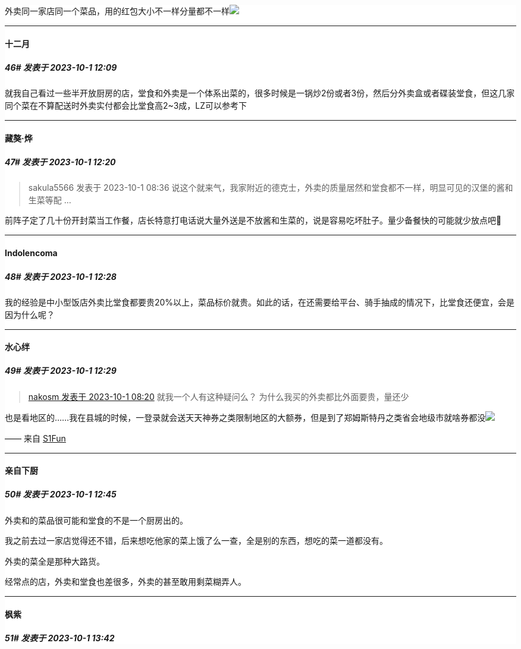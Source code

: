 外卖同一家店同一个菜品，用的红包大小不一样分量都不一样<img src="https://static.saraba1st.com/image/smiley/face2017/001.png" referrerpolicy="no-referrer">

*****

####  十二月  
##### 46#       发表于 2023-10-1 12:09

就我自己看过一些半开放厨房的店，堂食和外卖是一个体系出菜的，很多时候是一锅炒2份或者3份，然后分外卖盒或者碟装堂食，但这几家同个菜在不算配送时外卖实付都会比堂食高2~3成，LZ可以参考下

*****

####  藏獒·烨  
##### 47#       发表于 2023-10-1 12:20

<blockquote>sakula5566 发表于 2023-10-1 08:36
说这个就来气，我家附近的德克士，外卖的质量居然和堂食都不一样，明显可见的汉堡的酱和生菜等配 ...</blockquote>
前阵子定了几十份开封菜当工作餐，店长特意打电话说大量外送是不放酱和生菜的，说是容易吃坏肚子。量少备餐快的可能就少放点吧🤔

*****

####  Indolencoma  
##### 48#       发表于 2023-10-1 12:28

我的经验是中小型饭店外卖比堂食都要贵20%以上，菜品标价就贵。如此的话，在还需要给平台、骑手抽成的情况下，比堂食还便宜，会是因为什么呢？

*****

####  水心绊  
##### 49#       发表于 2023-10-1 12:29

<blockquote><a href="httphttps://bbs.saraba1st.com/2b/forum.php?mod=redirect&amp;goto=findpost&amp;pid=62581526&amp;ptid=2154989" target="_blank">nakosm 发表于 2023-10-1 08:20</a>
就我一个人有这种疑问么？
为什么我买的外卖都比外面要贵，量还少</blockquote>
也是看地区的……我在县城的时候，一登录就会送天天神券之类限制地区的大额券，但是到了郑姆斯特丹之类省会地级市就啥券都没<img src="https://static.saraba1st.com/image/smiley/face2017/001.png" referrerpolicy="no-referrer">

—— 来自 [S1Fun](https://s1fun.koalcat.com)

*****

####  亲自下厨  
##### 50#       发表于 2023-10-1 12:45

外卖和的菜品很可能和堂食的不是一个厨房出的。

我之前去过一家店觉得还不错，后来想吃他家的菜上饿了么一查，全是别的东西，想吃的菜一道都没有。

外卖的菜全是那种大路货。

经常点的店，外卖和堂食也差很多，外卖的甚至敢用剩菜糊弄人。

*****

####  枫紫  
##### 51#       发表于 2023-10-1 13:42
